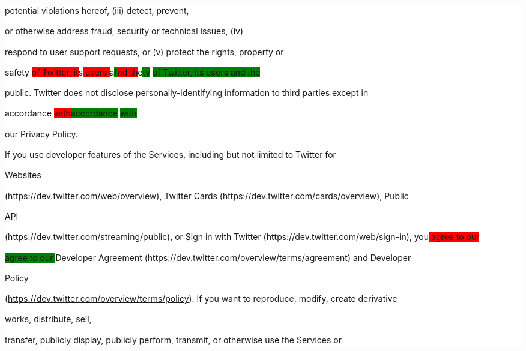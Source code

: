 
</span>potential violations hereof, (iii) detect, prevent,<span style="background-color: green;"> </span><span style="background-color: red;">


</span>or otherwise address fraud, security or technical issues, (iv)<span style="background-color: red;"> </span><span style="background-color: green;">


</span>respond to user support requests, or (v) protect the rights, property or<span style="background-color: red;">


safety</span> <span style="background-color: red;">of Twitter, it</span>s<span style="background-color: red;"> users </span>a<span style="background-color: green;">f</span><span style="background-color: red;">nd th</span>e<span style="background-color: green;">ty</span> <span style="background-color: green;">of Twitter, its users and the


</span>public. Twitter does not disclose personally-identifying information to third parties except in<span style="background-color: red;">


accordance</span> <span style="background-color: red;">with</span><span style="background-color: green;">accordance</span> <span style="background-color: green;">with


</span>our Privacy Policy.


If you use developer features of the Services, including but not limited to Twitter for<span style="background-color: red;"> </span><span style="background-color: green;">


</span>Websites<span style="background-color: green;"> </span><span style="background-color: red;">


</span>(https://dev.twitter.com/web/overview), Twitter Cards (https://dev.twitter.com/cards/overview), Public<span style="background-color: red;"> </span><span style="background-color: green;">


</span>API<span style="background-color: green;"> </span><span style="background-color: red;">


</span>(https://dev.twitter.com/streaming/public), or Sign in with Twitter (https://dev.twitter.com/web/sign-in), you<span style="background-color: red;"> agree to our</span>


<span style="background-color: green;">agree to our </span>Developer Agreement (https://dev.twitter.com/overview/terms/agreement) and Developer<span style="background-color: red;"> </span><span style="background-color: green;">


</span>Policy<span style="background-color: green;"> </span><span style="background-color: red;">


</span>(https://dev.twitter.com/overview/terms/policy). If you want to reproduce, modify, create derivative<span style="background-color: red;"> </span><span style="background-color: green;">


</span>works, distribute, sell,<span style="background-color: green;"> </span><span style="background-color: red;">


</span>transfer, publicly display, publicly perform, transmit, or otherwise use the Services or<span style="background-color: red;"> </span><span style="background-color: green;">
